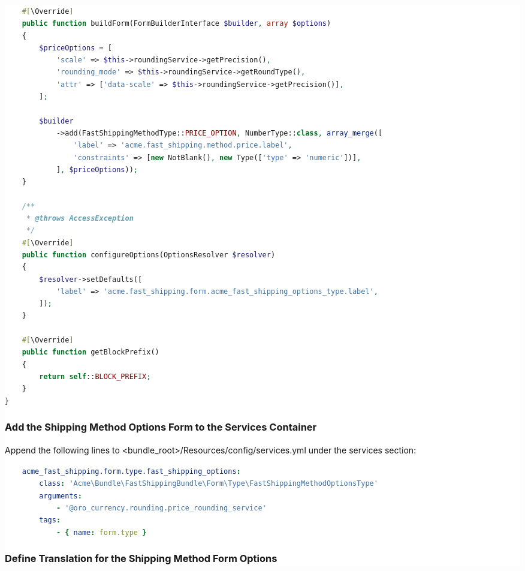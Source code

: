 ```php
    #[\Override]
    public function buildForm(FormBuilderInterface $builder, array $options)
    {
        $priceOptions = [
            'scale' => $this->roundingService->getPrecision(),
            'rounding_mode' => $this->roundingService->getRoundType(),
            'attr' => ['data-scale' => $this->roundingService->getPrecision()],
        ];

        $builder
            ->add(FastShippingMethodType::PRICE_OPTION, NumberType::class, array_merge([
                'label' => 'acme.fast_shipping.method.price.label',
                'constraints' => [new NotBlank(), new Type(['type' => 'numeric'])],
            ], $priceOptions));
    }

    /**
     * @throws AccessException
     */
    #[\Override]
    public function configureOptions(OptionsResolver $resolver)
    {
        $resolver->setDefaults([
            'label' => 'acme.fast_shipping.form.acme_fast_shipping_options_type.label',
        ]);
    }

    #[\Override]
    public function getBlockPrefix()
    {
        return self::BLOCK_PREFIX;
    }
}
```

### Add the Shipping Method Options Form to the Services Container

Append the following lines to <bundle_root>/Resources/config/services.yml under the services section:

```yaml
    acme_fast_shipping.form.type.fast_shipping_options:
        class: 'Acme\Bundle\FastShippingBundle\Form\Type\FastShippingMethodOptionsType'
        arguments:
            - '@oro_currency.rounding.price_rounding_service'
        tags:
            - { name: form.type }
```

### Define Translation for the Shipping Method Form Options
